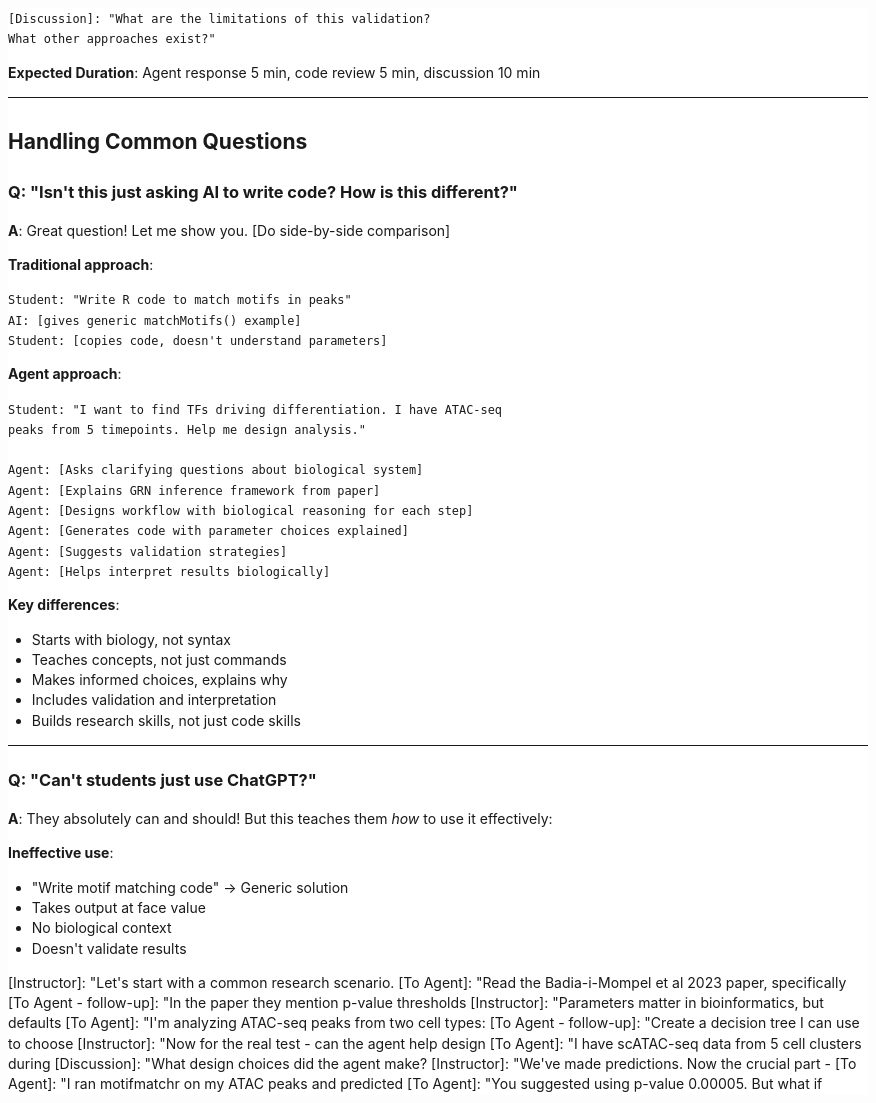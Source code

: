 ```
[Discussion]: "What are the limitations of this validation? 
What other approaches exist?"
```

**Expected Duration**: Agent response 5 min, code review 5 min, discussion 10 min

---

## Handling Common Questions

### Q: "Isn't this just asking AI to write code? How is this different?"

**A**: Great question! Let me show you. [Do side-by-side comparison]

**Traditional approach**:
```
Student: "Write R code to match motifs in peaks"
AI: [gives generic matchMotifs() example]
Student: [copies code, doesn't understand parameters]
```

**Agent approach**:
```
Student: "I want to find TFs driving differentiation. I have ATAC-seq 
peaks from 5 timepoints. Help me design analysis."

Agent: [Asks clarifying questions about biological system]
Agent: [Explains GRN inference framework from paper]
Agent: [Designs workflow with biological reasoning for each step]
Agent: [Generates code with parameter choices explained]
Agent: [Suggests validation strategies]
Agent: [Helps interpret results biologically]
```

**Key differences**:
- Starts with biology, not syntax
- Teaches concepts, not just commands
- Makes informed choices, explains why
- Includes validation and interpretation
- Builds research skills, not just code skills

---

### Q: "Can't students just use ChatGPT?"

**A**: They absolutely can and should! But this teaches them *how* to use it effectively:

**Ineffective use**:
- "Write motif matching code" → Generic solution
- Takes output at face value
- No biological context
- Doesn't validate results


[Instructor]: "Let's start with a common research scenario. 
[To Agent]: "Read the Badia-i-Mompel et al 2023 paper, specifically 
[To Agent - follow-up]: "In the paper they mention p-value thresholds 
[Instructor]: "Parameters matter in bioinformatics, but defaults 
[To Agent]: "I'm analyzing ATAC-seq peaks from two cell types: 
[To Agent - follow-up]: "Create a decision tree I can use to choose 
[Instructor]: "Now for the real test - can the agent help design 
[To Agent]: "I have scATAC-seq data from 5 cell clusters during 
[Discussion]: "What design choices did the agent make? 
[Instructor]: "We've made predictions. Now the crucial part - 
[To Agent]: "I ran motifmatchr on my ATAC peaks and predicted 
[To Agent]: "You suggested using p-value 0.00005. But what if 